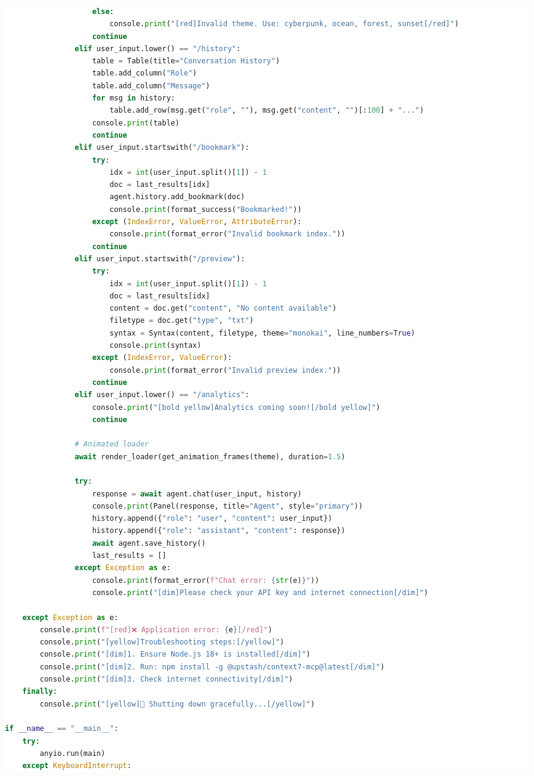 ```python
                    else:
                        console.print("[red]Invalid theme. Use: cyberpunk, ocean, forest, sunset[/red]")
                    continue
                elif user_input.lower() == "/history":
                    table = Table(title="Conversation History")
                    table.add_column("Role")
                    table.add_column("Message")
                    for msg in history:
                        table.add_row(msg.get("role", ""), msg.get("content", "")[:100] + "...")
                    console.print(table)
                    continue
                elif user_input.startswith("/bookmark"):
                    try:
                        idx = int(user_input.split()[1]) - 1
                        doc = last_results[idx]
                        agent.history.add_bookmark(doc)
                        console.print(format_success("Bookmarked!"))
                    except (IndexError, ValueError, AttributeError):
                        console.print(format_error("Invalid bookmark index."))
                    continue
                elif user_input.startswith("/preview"):
                    try:
                        idx = int(user_input.split()[1]) - 1
                        doc = last_results[idx]
                        content = doc.get("content", "No content available")
                        filetype = doc.get("type", "txt")
                        syntax = Syntax(content, filetype, theme="monokai", line_numbers=True)
                        console.print(syntax)
                    except (IndexError, ValueError):
                        console.print(format_error("Invalid preview index."))
                    continue
                elif user_input.lower() == "/analytics":
                    console.print("[bold yellow]Analytics coming soon![/bold yellow]")
                    continue

                # Animated loader
                await render_loader(get_animation_frames(theme), duration=1.5)

                try:
                    response = await agent.chat(user_input, history)
                    console.print(Panel(response, title="Agent", style="primary"))
                    history.append({"role": "user", "content": user_input})
                    history.append({"role": "assistant", "content": response})
                    await agent.save_history()
                    last_results = []
                except Exception as e:
                    console.print(format_error(f"Chat error: {str(e)}"))
                    console.print("[dim]Please check your API key and internet connection[/dim]")
                    
    except Exception as e:
        console.print(f"[red]❌ Application error: {e}[/red]")
        console.print("[yellow]Troubleshooting steps:[/yellow]")
        console.print("[dim]1. Ensure Node.js 18+ is installed[/dim]")
        console.print("[dim]2. Run: npm install -g @upstash/context7-mcp@latest[/dim]")
        console.print("[dim]3. Check internet connectivity[/dim]")
    finally:
        console.print("[yellow]🔄 Shutting down gracefully...[/yellow]")

if __name__ == "__main__":
    try:
        anyio.run(main)
    except KeyboardInterrupt:
```